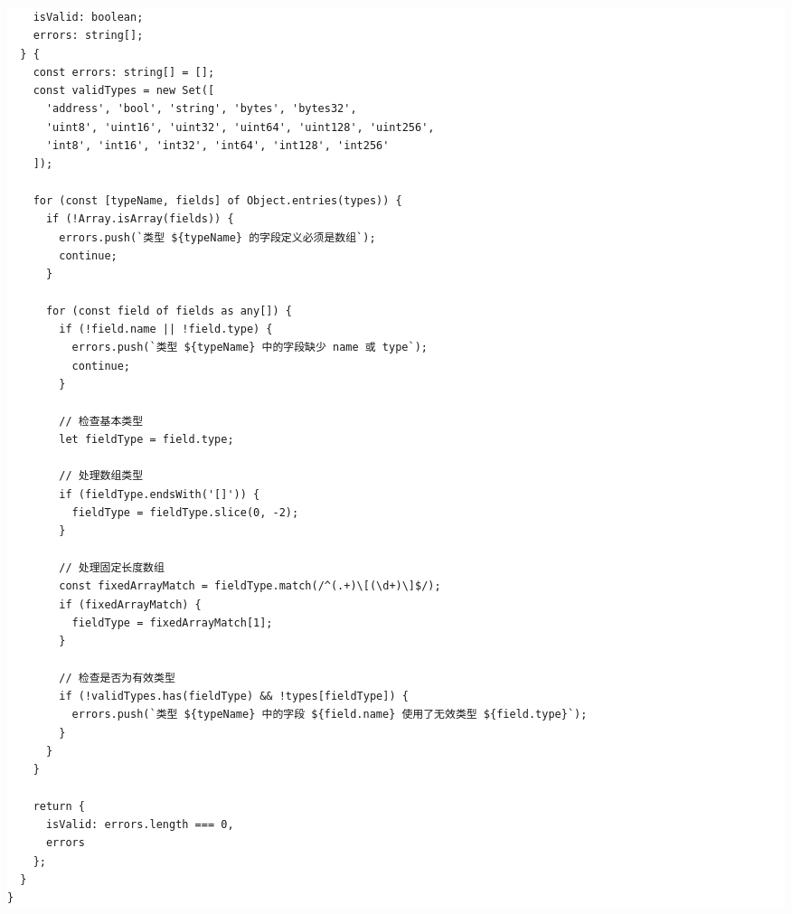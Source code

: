 ```
    isValid: boolean;
    errors: string[];
  } {
    const errors: string[] = [];
    const validTypes = new Set([
      'address', 'bool', 'string', 'bytes', 'bytes32',
      'uint8', 'uint16', 'uint32', 'uint64', 'uint128', 'uint256',
      'int8', 'int16', 'int32', 'int64', 'int128', 'int256'
    ]);

    for (const [typeName, fields] of Object.entries(types)) {
      if (!Array.isArray(fields)) {
        errors.push(`类型 ${typeName} 的字段定义必须是数组`);
        continue;
      }

      for (const field of fields as any[]) {
        if (!field.name || !field.type) {
          errors.push(`类型 ${typeName} 中的字段缺少 name 或 type`);
          continue;
        }

        // 检查基本类型
        let fieldType = field.type;
        
        // 处理数组类型
        if (fieldType.endsWith('[]')) {
          fieldType = fieldType.slice(0, -2);
        }

        // 处理固定长度数组
        const fixedArrayMatch = fieldType.match(/^(.+)\[(\d+)\]$/);
        if (fixedArrayMatch) {
          fieldType = fixedArrayMatch[1];
        }

        // 检查是否为有效类型
        if (!validTypes.has(fieldType) && !types[fieldType]) {
          errors.push(`类型 ${typeName} 中的字段 ${field.name} 使用了无效类型 ${field.type}`);
        }
      }
    }

    return {
      isValid: errors.length === 0,
      errors
    };
  }
}
```
